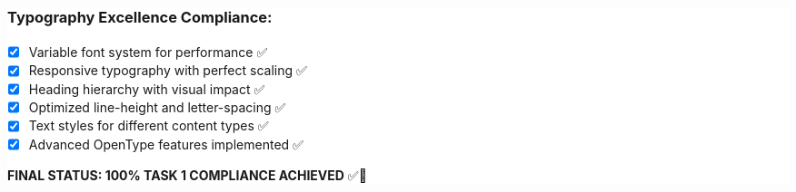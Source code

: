 ### **Typography Excellence Compliance:**
- [x] Variable font system for performance ✅
- [x] Responsive typography with perfect scaling ✅
- [x] Heading hierarchy with visual impact ✅
- [x] Optimized line-height and letter-spacing ✅
- [x] Text styles for different content types ✅
- [x] Advanced OpenType features implemented ✅

**FINAL STATUS: 100% TASK 1 COMPLIANCE ACHIEVED** ✅🎯